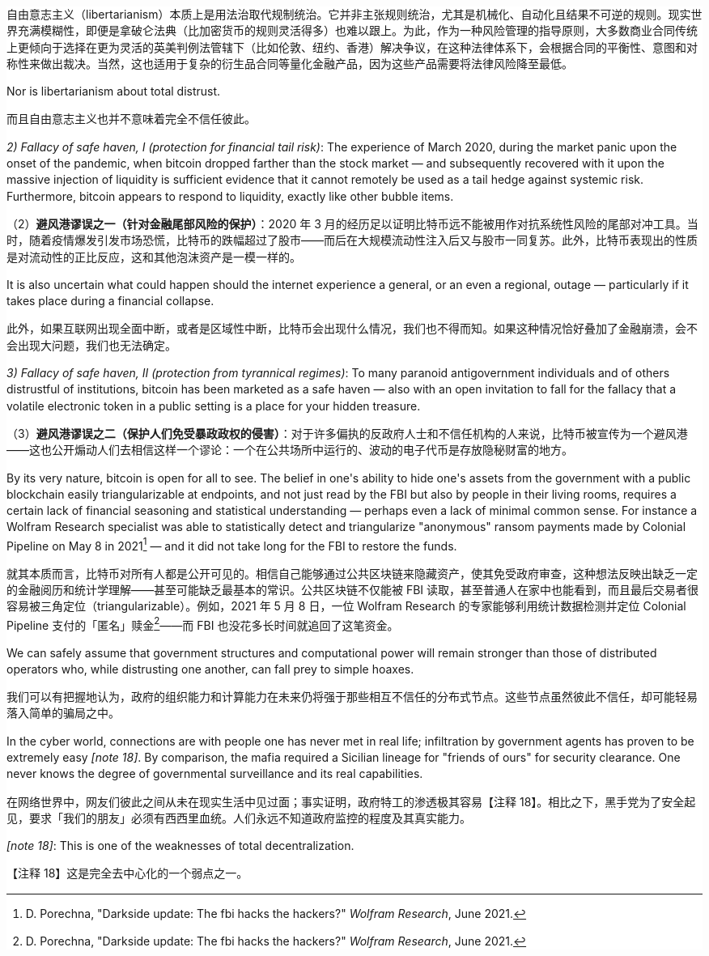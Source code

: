 自由意志主义（libertarianism）本质上是用法治取代规制统治。它并非主张规则统治，尤其是机械化、自动化且结果不可逆的规则。现实世界充满模糊性，即便是拿破仑法典（比加密货币的规则灵活得多）也难以跟上。为此，作为一种风险管理的指导原则，大多数商业合同传统上更倾向于选择在更为灵活的英美判例法管辖下（比如伦敦、纽约、香港）解决争议，在这种法律体系下，会根据合同的平衡性、意图和对称性来做出裁决。当然，这也适用于复杂的衍生品合同等量化金融产品，因为这些产品需要将法律风险降至最低。

Nor is libertarianism about total distrust.

而且自由意志主义也并不意味着完全不信任彼此。

*2\) Fallacy of safe haven, I (protection for financial tail risk)*: The experience of March 2020, during the market panic upon the onset of the pandemic, when bitcoin dropped farther than the stock market — and subsequently recovered with it upon the massive injection of liquidity is sufficient evidence that it cannot remotely be used as a tail hedge against systemic risk. Furthermore, bitcoin appears to respond to liquidity, exactly like other bubble items.

（2）**避风港谬误之一（针对金融尾部风险的保护）**：2020 年 3 月的经历足以证明比特币远不能被用作对抗系统性风险的尾部对冲工具。当时，随着疫情爆发引发市场恐慌，比特币的跌幅超过了股市——而后在大规模流动性注入后又与股市一同复苏。此外，比特币表现出的性质是对流动性的正比反应，这和其他泡沫资产是一模一样的。

It is also uncertain what could happen should the internet experience a general, or an even a regional, outage — particularly if it takes place during a financial collapse.

此外，如果互联网出现全面中断，或者是区域性中断，比特币会出现什么情况，我们也不得而知。如果这种情况恰好叠加了金融崩溃，会不会出现大问题，我们也无法确定。

*3\) Fallacy of safe haven, II (protection from tyrannical regimes)*: To many paranoid antigovernment individuals and of others distrustful of institutions, bitcoin has been marketed as a safe haven — also with an open invitation to fall for the fallacy that a volatile electronic token in a public setting is a place for your hidden treasure.

（3）**避风港谬误之二（保护人们免受暴政政权的侵害）**：对于许多偏执的反政府人士和不信任机构的人来说，比特币被宣传为一个避风港——这也公开煽动人们去相信这样一个谬论：一个在公共场所中运行的、波动的电子代币是存放隐秘财富的地方。

By its very nature, bitcoin is open for all to see. The belief in one's ability to hide one's assets from the government with a public blockchain easily triangularizable at endpoints, and not just read by the FBI but also by people in their living rooms, requires a certain lack of financial seasoning and statistical understanding — perhaps even a lack of minimal common sense. For instance a Wolfram Research specialist was able to statistically detect and triangularize "anonymous" ransom payments made by Colonial Pipeline on May 8 in 2021[^r21] — and it did not take long for the FBI to restore the funds.

就其本质而言，比特币对所有人都是公开可见的。相信自己能够通过公共区块链来隐藏资产，使其免受政府审查，这种想法反映出缺乏一定的金融阅历和统计学理解——甚至可能缺乏最基本的常识。公共区块链不仅能被 FBI 读取，甚至普通人在家中也能看到，而且最后交易者很容易被三角定位（triangularizable）。例如，2021 年 5 月 8 日，一位 Wolfram Research 的专家能够利用统计数据检测并定位 Colonial Pipeline 支付的「匿名」赎金[^r21]——而 FBI 也没花多长时间就追回了这笔资金。

We can safely assume that government structures and computational power will remain stronger than those of distributed operators who, while distrusting one another, can fall prey to simple hoaxes.

我们可以有把握地认为，政府的组织能力和计算能力在未来仍将强于那些相互不信任的分布式节点。这些节点虽然彼此不信任，却可能轻易落入简单的骗局之中。

In the cyber world, connections are with people one has never met in real life; infiltration by government agents has proven to be extremely easy *\[note 18\]*. By comparison, the mafia required a Sicilian lineage for "friends of ours" for security clearance. One never knows the degree of governmental surveillance and its real capabilities.

在网络世界中，网友们彼此之间从未在现实生活中见过面；事实证明，政府特工的渗透极其容易【注释 18】。相比之下，黑手党为了安全起见，要求「我们的朋友」必须有西西里血统。人们永远不知道政府监控的程度及其真实能力。

*\[note 18\]*: This is one of the weaknesses of total decentralization.

【注释 18】这是完全去中心化的一个弱点之一。


[^A]: NNT1@nyu.edu
[^B]: The author thanks Gur Huberman, Mark Spitznagel, Brandon Yarkin, Arthur Breitman, Trishank Karthik Kuppusamy, Jim Gatheral, Joe Norman, Zhuo Xi, David Boxenhorn, Antonis Polemitis, Joe Shipman, and others for useful discussions. </br>作者感谢 Gur Huberman、Mark Spitznagel、Brandon Yarkin、Arthur Breitman、Trishank Karthik Kuppusamy、Jim Gatheral、Joe Norman、Zhuo Xi、David Boxenhorn、Antonis Polemitis、Joe Shipman 等人的有益讨论。
[^x1]: 许哲注：尾部事件是指发生概率很小的，在分布函数尾部的事件，可粗略理解成小概率事件。
[^x2]: 许哲注：负外部性是经济学术语，可以粗略的理解为对社会有害。
[^x3]: 许哲注：该图是比特币价格波动率的一个统计，波动率通常是描述资产价格不稳定性的指标，用价格变化的方差来刻画。波动率大意味着作为支付工具是不可用的。
[^x4]: 许哲注：关于比特币原理的简介，网上有很多，这里说的实在是不够清晰，**强烈推荐** [3blue1brown 比特币原理简介](https://www.bilibili.com/video/BV11x411i72w/)；了解了比特币的原理后关于原理部分的描述可以扫一眼跳着看
[^x5]: 许哲注：如果你看着头晕，确保你知道哈希函数是什么的情况下可以跳过，如果还不知道，但能看点简单的代码，推荐参考 [关于哈希算法](https://zhuanlan.zhihu.com/p/28818841)
[^x6]: 许哲注：使用已经成熟很久的技术拼凑出一个新技术并不丢人和讽刺，利用久经考验的技术会让技术更可靠，这并没问题。显得略有讽刺是区块链技术的鼓吹者把这项技术吹得过于跨时代，好似再造天地一般。这个锅是区块链的过度鼓吹者的，笔者并不认为这是区块链应该被诟病的点。
[^x7]: 许哲注：以太坊要转用 POS 等完全原理上不同于 POW 的技术，之后关于 POW 的论述均不适用
[^x8]: 许哲注：这里是比特币区块奖励的机制，每过一段时间区块奖励减半，最后直到没有，从而保证比特币的总量上限存在一个固定数字。当比特币达到最大值时，矿工的所有收益均来自于手续费。
[^x9]: 许哲注：意思是当区块奖励消失后，矿工们能否继续参与挖矿有问题，但比特币唯一的物理存在就是矿工，矿工要是不干了就彻底废了。这个担忧是确实存在的，矿工圈内亦有激烈讨论，不是空穴来风。
[^x10]: 许哲注：意思是比特币是集中在少数人手上的，所以理念上的去中心化并没什么卵用，还是掌握在几个中心手上
[^p1]: 译者注：所谓尾指数，是一个用来衡量分布尾部厚度的参数，用于描述分布的尾部衰减速度，即极端事件发生的频率。正态分布的尾指数为0，表示其尾部衰减得最快；尾指数大于0时，表示分布具有肥尾特性，极端事件发生的频率较高。
[^x11]: 许哲注：这里的 *numerus clausus* 是拉丁语，意思是「closed number」，意思是比特币就在一个封闭的小圈子里互相搞一个零和的游戏而已。四个人打麻将永远创造不出价值的。
[^x12]: 许哲注：
[^x13]: 许哲注：在价值投资里，一个东西未来的价格如果是 0 的话，那么它的「现值」必然是 0。这段话的意思是比特币作为一个必须要有「后来人」接盘的东西，本身是无收益资产的话，那么几个可能让比特币归零的可能性存在，比特币的现值就应该是 0。肯定有人会说黄金白银也是无收益资产，不照样不归零还新高嘛，这个在后文里有讲到。我们先来看【注释 3】的内容
[^x14]: 许哲注：这两篇关于泡沫模型的论文我没读过，不过看着似乎挺有意思的。塔勒布的意思是根据这个泡沫模型，一个靠后来者接盘的东西本质上是一个旁氏模型，然后必须维持一定的增速，否则旁氏骗局就崩盘了。具体的推导过程大家可以去看引述的原论文。所有引述的论文最后会罗列。一个旁氏盘子必须药不能停，这个是肯定没问题的。如果比特币是完全依赖后来者以更高价格买走的旁氏的话，那么它维系存在的增长需求也是不断增长直到不可能的。塔勒布大致的意思是比特币那是比一般泡沫要虚得多的泡沫里的战斗机。
[^x15]: 许哲注：意思是说贵金属宝石啥的并不是啥天然的货币，6000多年的金融属性历史远比不上它们更久远的历史，贵金属宝石等作为货币只占它们历史的很小一段，而且现在贵金属也失去了货币属性了。所以不存在什么金属天然是货币。且金属这类非生息资产因为有工业属性和其他用途，比如就是人们纯粹喜欢黄金而有价值。为什么把比特币称为电子黄金是不对的，是【注释 4】的内容。
[^x16]: 许哲注：
[^x17]: 许哲注：
[^x18]: 许哲注：从信息安全的角度上来说，没有绝对安全的系统，比特币亦然。比特币的区块链技术在历史上也有几次安全漏洞和更新，但并不是所有的安全漏洞都触发了吸收壁。但这确实是一个很大的风险隐患，我们确实没法确定比特币是否目前还藏着致命的安全性缺陷，没人知道。相比于黄金这类靠物理定律保持稳定的，确实是个劣势。而一旦有概率不小于 0 的比特币漏洞能导致比特币网络出致命问题，那么它的贴现值就是 0 这个推论是正确的。由此可以构造同义的句子：在未来无穷长的时间内，比特币技术存在任意致命漏洞的概率大于 0 的情况下，比特币当下的贴现价值为 0。比特币：我太难了……
[^x19]: 许哲注：吸收壁效应的意思就是临界触发死亡螺旋的这么一个比喻，一旦触及到了，就不可逆的走向灭亡。
[^x20]: 许哲注：意思是比特币泡沫不触及到吸收壁除非有宗教信仰般的热情，否则不可能。而现在比特币还杵在那里是因为我们确实看到币圈搞的跟邪教一样。
[^x21]: 许哲注：上一篇的贴限值理论和链接可以参考阅读，反复在用这个推论。
[^p2]: 译者注：期货的专业名词，指持有现货带来的无法用钱来衡量的便利。尤其是对生产商，如果持有原材料的远期合约，要到到期才能执行购买，如果持有现货，就可以轻松应对临时急缺原材料的尴尬场景，这当中的无法用钱来衡量的便利称为 convenience yield。[来源](https://www.fxtjz.com/pricing-valuation-of-forwards/)
[^x22]: 许哲注：
[^x23]: 许哲注：意思是纯交易媒介，也就是现金货币是不能用上面说的那些估值模式来定价的，或者世界上还有一些特殊的资产定价的模式，如果比特币是货币属性的话，就可以超然。塔勒布认为并没有。
[^x24]: 许哲注：
[^x25]: 许哲注：批评比特币支付手段又慢又贵，比特币每秒 7 笔的处理速度从开始就被人诟病，大区块路线和闪电网络等方案也都是针对这个问题的。客观的说，原版的比特币作为一个通用支付系统，肯定是不够看的。
[^x26]: 许哲注：这个是充分说明比特币目前并没有被当做货币用的一个例证，确实如此。
[^x27]: 许哲注：传统的经济学理论认为货币的增长应该要和经济总量的增长保持一个平衡，这样这种货币才有利于经济的发展。黄金本来开采的量就不多，且没法预测，还流向珠宝业和工业（导电性等特质）的话，就会造成通缩。这样用黄金挂钩做货币就显得很糟糕了。但这个在经济学是有争议的，不是金科玉律。
[^x28]: 许哲注：特里芬悖论的意思是如果美元和黄金挂钩，而其他货币和美元挂钩（也就是布雷顿森林体系），那么美元取得了核心的地位，别国为了发展国际贸易就必须储备美元，这样美元对于美国而言就是净流出的，美元在海外不断沉淀，则美国必然是逆差国。而美国作为维持美元稳定的主体，又必须是长期顺差国才能保持美元的稳定。这两者都要同时满足是矛盾的。由著名的经济学家罗伯特特里芬提出，所以叫特里芬悖论。
[^x29]: 许哲注：伯南克也是这个论题里比较出名的经济学家，相关的论文也被引用不少，但塔勒布特看不起伯南克来着，哈哈哈。
[^p3]: 译者注：很多所谓接受比特币支付的商品（比如特斯拉），还是以美元计价的，只不过在支付的时候可以选择比特币支付。如果比特币涨了，那你就可以用更少的比特币支付。塔勒布说没有这样的。比特币想成为计量单位，商品应该直接标价为「X BTC/个」。
[^x30]: 许哲注：意思和上面那个萨尔瓦多的公民身份开价 3 比特币是一个意思。比特币从 7 万刀左右跌到 2 万刀，那个公民资格还是卖 3 BTC，没有变成 10.5 BTC 保持 21 万美元的价格才叫以比特币定价，区别于「接受比特币支付」。
[^x31]: 许哲注：
[^x32]: 许哲注：
[^x33]: 许哲注：
[^x34]: 许哲注：
[^x35]: 许哲注：
[^x36]: 许哲注：这里讲的是汇率市场的平价定律，意思是实际货币兑之间的平稳性要比现汇市场的波动率看上去要小。这里并不改变上面通过汇率期权市场观察汇率稳定性的有效性。因为期权定价锚定的也是标的物的未来的价格，汇率期权定价定的外汇远期的波动率而非即期汇率的波动率。所以塔勒布作为汇率期权交易员的观察没问题。
[^x37]: 许哲注：这是另外一个金融学话题，和主旨无关，不展开。
[^x38]: 许哲注：总结一下这一整大断的意思：一个东西要成为货币属性的东西，它必须不能和商品的价值之间产生太大的波动率，因为这个世界是存在频繁套利的且普遍遵循一价定律，那么频繁套利会使得改候选货币无法在真实的日常的生活里充当货币的角色，因为交易成本会高到不可忍受（买卖双方要过于频繁的修改交易）。并且这个推论放到国际货币市场上也是完全成立的，能被作为可贸易货币的东西会互相稳定下来，做不到的这不可能成为可贸易货币圈子里的一员。底层的例外是如果你能锚定一种广泛被需要的商品必须用此种货币来交易，但比特币能锚定交易的只有其他币，没有任何一种商品可以。除了萨尔瓦多的公民身份之外一个都没有。货币自由竞争的场景下因为政府活动已经占了 GDP 的三成到六成，那么在使用场景的竞争上比特币也不可能是法币的对手。
[^x39]: 许哲注：这里指的不是代金券，比如星巴克发的以人民币计价的礼品券和这里完全是两个概念。这个 gettoni 币和里拉没有固定的兑换关系。而它在一定情况下追踪物价要比里拉好，那居民就更乐意拿它做货币使用（买卖双方都希望获得和物价最小的误差方差）。
[^x40]: 许哲注：意思是那家电话公司的积分在一段时间内和物价高度正比相关，但因为通讯业的飞速发展，这个服务大幅贬值。我们很难找到一揽子商品能保持稳定，因为世界是在不断变化的，今天昂贵稀缺的商品和服务明天可能就变得不值钱。要找到一个东西对整体物价保持稳定是不太可能的。
[^x41]: 许哲注：这里数学化了一个理想计价单位的目标，也就是对通胀的完美对冲，一个方差最小的物价跟踪指数。把这个方差最小化的物价跟踪指数做一个ETF的话，就是完美货币了。
[^p4]: 译者注：这里的很多词语比较生涩，在此统一解释。推罗是现在黎巴嫩的一个城市，现叫做苏尔，在圣经中被称为推罗。舍客勒是推罗银币的计量单位，圣经中多处是以舍客勒计量的。弥拿则是一种计量工具，一弥拿等于 50 舍客勒（也有说 60 舍客勒的）。米书拿是犹太教的经典书籍之一，也有翻译为米示拿、密释纳的，是《塔木德》书中的第一部分（口传律法）。犹太教的另外一本经典书籍是基督教中旧约。
[^x42]: 许哲注：这里的意思是货币自由竞争就解决问题了，不是德国和瑞士的人在做大额的投资协议的时候一样是会选择德国马克或者瑞士法郎。这个是自由竞争选择的结果。
[^x43]: 许哲注：这里的意思是要创造出一种完美的通胀对冲物使得物价方差最小化是不太现实的，让自由市场发挥作用，让法币们卷起来就可以了。如果懂量化金融，什么短期债券之类的组合大家都可以比赛去追踪最好的通胀对冲，量化金融师们也卷起来。
[^r1]: S. Nakamoto, "Bitcoin: A peer-to-peer electronic cash system,"Tech. Rep.,2008.
[^r2]: J. Von Neumann, "Various techniques used in connection with random digits," *Appl. Math Ser*, vol. 12, no. 36-38, p. 3, 1951.
[^r3]: A. Narayanan and J. Clark, "Bitcoin's academic pedigree," *Communications of the ACM*, vol. 60, no. 12, pp. 36-45, 2017.
[^r4]: O. J. Blanchard and M. W. Watson, "Bubbles, rational expectations and financial markets," *NBER working paper*, no. w0945, 1982.
[^r5]: M. K. Brunnermeier, "Bubbles," in *Banking Crises*. Springer, 2016, pp.28-36.
[^r6]: D. Graeber, *Debt: The first 5000 years*. Penguin UK, 2012.
[^r7]: N. N. Taleb, *Antifragile: things that gain from disorder*. Random House and Penguin, 2012.
[^r8]: D. Ricardo, *Reply to Mr. Bosanquet's practical observations on the report of the Bullion Committee*. J. Murray, 1811, vol. 10.
[^r9]: ——, *Proposals for an economical and secure currency*, 1816.
[^r10]: W. S. Jevons, *A Serious Fall in the Value of Gold Ascertained: And Its Social Effects Set Forth*. E. Stanford, 1863.
[^r11]: F. R. Velde and W. E. Weber, "A model of bimetallism," *Journal of Political Economy*, vol. 108, no. 6, pp. 1210-1234, 2000.
[^r12]: T. J. Sargent and M. Wallace, "A model of commodity money," *Journal of Monetary Economics*, vol. 12, no. 1, pp. 163-187, 1983.
[^r13]: P. Krugman, M. Obstfeld, and M. Melitz, " International economics: Theory and policy,"2017.
[^r14]: M. McLeay, A. Radia, and R. Thomas, "Money creation in the modern economy," *Bank of England Quarterly Bulletin*, p. Q1, 2014.
[^r15]: S. A. Ross, *Neoclassical finance*. Princeton University Press, 2009, vol.4.
[^r16]: L. Campiglio, "Un'analisi comparata del sistema dei prezzi nei venti comuni capoluogo di regione," *Rivista Internazionale di Scienze Sociali*, vol. 94, no. 3, pp. 329-377, 1986.
[^r17]: M. Nair and R. Emozozo, "Electronic currency in africa: M-pesa as private inside money," *Economic Affairs*, vol. 38, no. 2, pp. 197-206, 2018.
[^r18]: K. Colucci and C. Moiso, "Il fenomeno delle monete virtuali: opportunità per telecom italia," *Notiziaro Tecnico /Telecom Italia*, vol. 1, pp. 76-89,2014.
[^r19]: J. Murphy-O'Connor, "Jesus and the money changers (mark 11: 15-17; john 2： 13-17)," *Revue Biblique (1946-)*, pp. 42-55, 2000.
[^r20]: M. W. Spitznagel, "Why cryptocurrencies will never be safe havens," *Von Mises Institute*, 2017.
[^r21]: D. Porechna, "Darkside update: The fbi hacks the hackers?" *Wolfram Research*, June 2021.
[^r22]: J. M. Griffin and A. Shams, "Is bitcoin really untethered?" *The Journal of Finance*, vol. 75, no. 4, pp. 1913-1964, 2020.